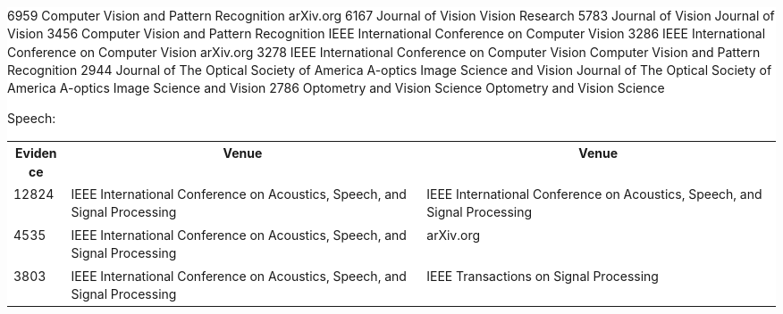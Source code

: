 <td>6959</td>
<td>Computer Vision and Pattern Recognition</td>
<td>arXiv.org</td>
</tr>
<tr>
<td>6167</td>
<td>Journal of Vision</td>
<td>Vision Research</td>
</tr>
<tr>
<td>5783</td>
<td>Journal of Vision</td>
<td>Journal of Vision</td>
</tr>
<tr>
<td>3456</td>
<td>Computer Vision and Pattern Recognition</td>
<td>IEEE International Conference on Computer Vision</td>
</tr>
<tr>
<td>3286</td>
<td>IEEE International Conference on Computer Vision</td>
<td>arXiv.org</td>
</tr>
<tr>
<td>3278</td>
<td>IEEE International Conference on Computer Vision</td>
<td>Computer Vision and Pattern Recognition</td>
</tr>
<tr>
<td>2944</td>
<td>Journal of The Optical Society of America A-optics Image Science and Vision</td>
<td>Journal of The Optical Society of America A-optics Image Science and Vision</td>
</tr>
<tr>
<td>2786</td>
<td>Optometry and Vision Science</td>
<td>Optometry and Vision Science</td>
</tr>
</table></html>

Speech:

<html><table><tr>
<th>Evidence</th>
<th>Venue</th>
<th>Venue</th>
</tr>
<tr>
<td>12824</td>
<td>IEEE International Conference on Acoustics, Speech, and Signal Processing</td>
<td>IEEE International Conference on Acoustics, Speech, and Signal Processing</td>
</tr>
<tr>
<td>4535</td>
<td>IEEE International Conference on Acoustics, Speech, and Signal Processing</td>
<td>arXiv.org</td>
</tr>
<tr>
<td>3803</td>
<td>IEEE International Conference on Acoustics, Speech, and Signal Processing</td>
<td>IEEE Transactions on Signal Processing</td>
</tr>
<tr>